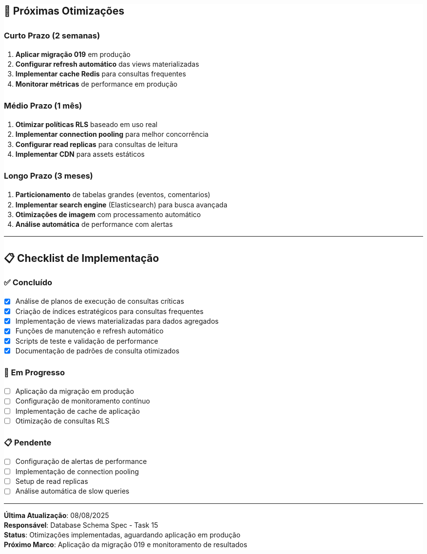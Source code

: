 
## 🚀 Próximas Otimizações

### Curto Prazo (2 semanas)
1. **Aplicar migração 019** em produção
2. **Configurar refresh automático** das views materializadas
3. **Implementar cache Redis** para consultas frequentes
4. **Monitorar métricas** de performance em produção

### Médio Prazo (1 mês)
1. **Otimizar políticas RLS** baseado em uso real
2. **Implementar connection pooling** para melhor concorrência
3. **Configurar read replicas** para consultas de leitura
4. **Implementar CDN** para assets estáticos

### Longo Prazo (3 meses)
1. **Particionamento** de tabelas grandes (eventos, comentarios)
2. **Implementar search engine** (Elasticsearch) para busca avançada
3. **Otimizações de imagem** com processamento automático
4. **Análise automática** de performance com alertas

---

## 📋 Checklist de Implementação

### ✅ Concluído
- [x] Análise de planos de execução de consultas críticas
- [x] Criação de índices estratégicos para consultas frequentes
- [x] Implementação de views materializadas para dados agregados
- [x] Funções de manutenção e refresh automático
- [x] Scripts de teste e validação de performance
- [x] Documentação de padrões de consulta otimizados

### 🔄 Em Progresso
- [ ] Aplicação da migração em produção
- [ ] Configuração de monitoramento contínuo
- [ ] Implementação de cache de aplicação
- [ ] Otimização de consultas RLS

### 📋 Pendente
- [ ] Configuração de alertas de performance
- [ ] Implementação de connection pooling
- [ ] Setup de read replicas
- [ ] Análise automática de slow queries

---

**Última Atualização**: 08/08/2025  
**Responsável**: Database Schema Spec - Task 15  
**Status**: Otimizações implementadas, aguardando aplicação em produção  
**Próximo Marco**: Aplicação da migração 019 e monitoramento de resultados